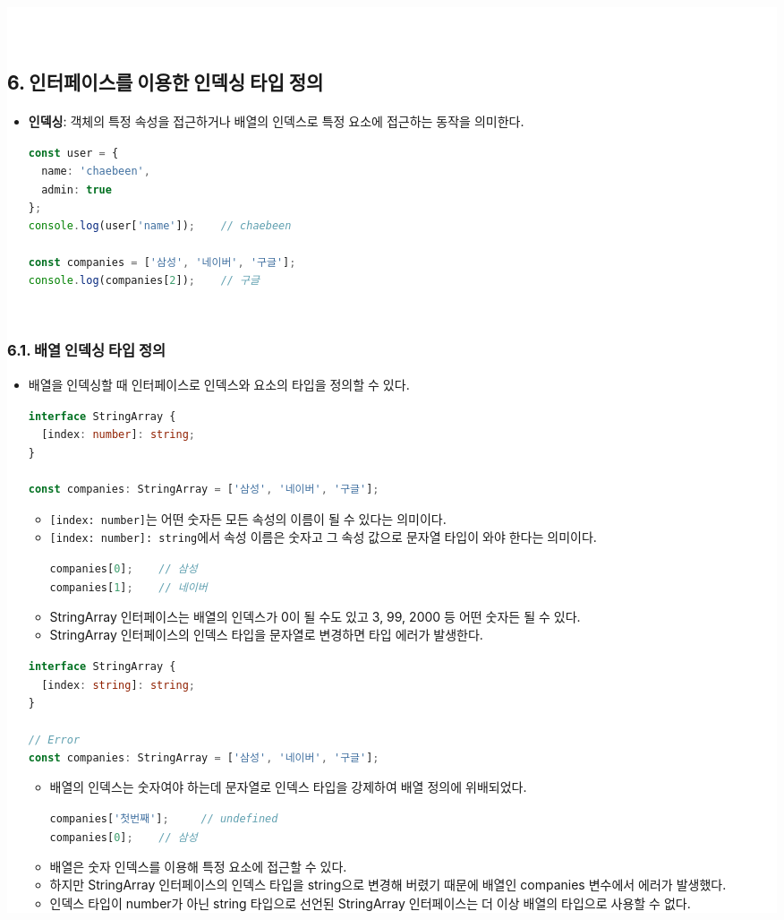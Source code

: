 <br>
<br>

## 6. 인터페이스를 이용한 인덱싱 타입 정의
- **인덱싱**: 객체의 특정 속성을 접근하거나 배열의 인덱스로 특정 요소에 접근하는 동작을 의미한다.
  ```ts
  const user = {
    name: 'chaebeen',
    admin: true
  };
  console.log(user['name']);    // chaebeen

  const companies = ['삼성', '네이버', '구글'];
  console.log(companies[2]);    // 구글
  ```

<br>

### 6.1. 배열 인덱싱 타입 정의
- 배열을 인덱싱할 때 인터페이스로 인덱스와 요소의 타입을 정의할 수 있다.
  ```ts
  interface StringArray {
    [index: number]: string;
  }

  const companies: StringArray = ['삼성', '네이버', '구글'];
  ```
  - `[index: number]`는 어떤 숫자든 모든 속성의 이름이 될 수 있다는 의미이다.
  - `[index: number]: string`에서 속성 이름은 숫자고 그 속성 값으로 문자열 타입이 와야 한다는 의미이다.
    ```ts
    companies[0];    // 삼성
    companies[1];    // 네이버
    ```
  - StringArray 인터페이스는 배열의 인덱스가 0이 될 수도 있고 3, 99, 2000 등 어떤 숫자든 될 수 있다.
  - StringArray 인터페이스의 인덱스 타입을 문자열로 변경하면 타입 에러가 발생한다.
  ```ts
  interface StringArray {
    [index: string]: string;
  }

  // Error
  const companies: StringArray = ['삼성', '네이버', '구글'];
  ```
  - 배열의 인덱스는 숫자여야 하는데 문자열로 인덱스 타입을 강제하여 배열 정의에 위배되었다.
    ```ts
    companies['첫번째'];     // undefined
    companies[0];    // 삼성
    ```
  - 배열은 숫자 인덱스를 이용해 특정 요소에 접근할 수 있다.
  - 하지만 StringArray 인터페이스의 인덱스 타입을 string으로 변경해 버렸기 때문에 배열인 companies 변수에서 에러가 발생했다.
  - 인덱스 타입이 number가 아닌 string 타입으로 선언된 StringArray 인터페이스는 더 이상 배열의 타입으로 사용할 수 없다.
